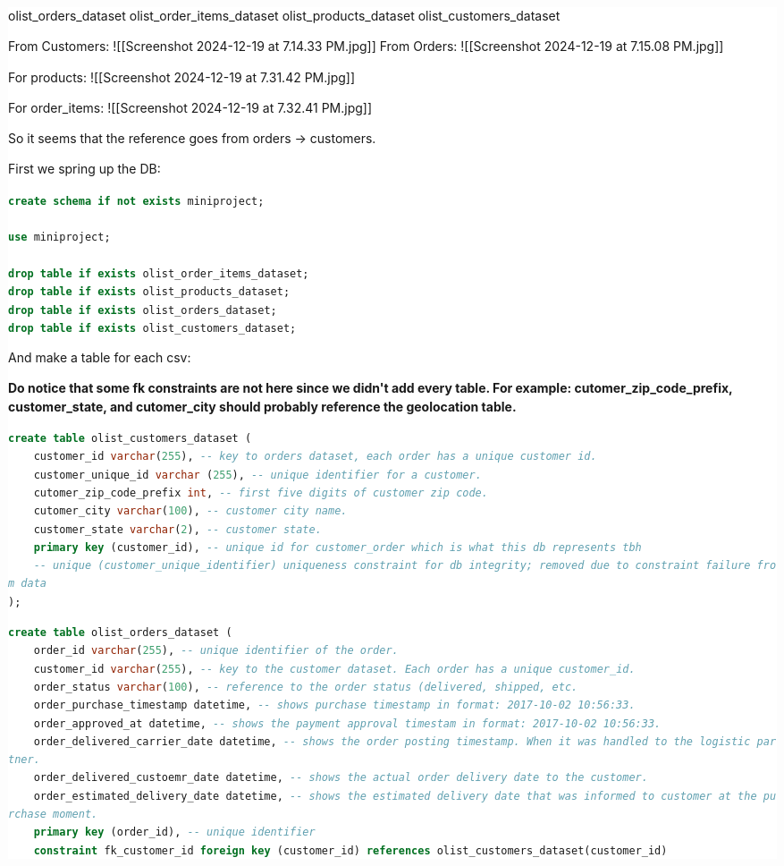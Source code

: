 olist_orders_dataset
olist_order_items_dataset
olist_products_dataset
olist_customers_dataset

From Customers:
![[Screenshot 2024-12-19 at 7.14.33 PM.jpg]]
From Orders:
![[Screenshot 2024-12-19 at 7.15.08 PM.jpg]]

For products:
![[Screenshot 2024-12-19 at 7.31.42 PM.jpg]]

For order_items:
![[Screenshot 2024-12-19 at 7.32.41 PM.jpg]]

So it seems that the reference goes from orders -> customers.

First we spring up the DB:

```sql
create schema if not exists miniproject;

use miniproject;

drop table if exists olist_order_items_dataset;
drop table if exists olist_products_dataset;
drop table if exists olist_orders_dataset;
drop table if exists olist_customers_dataset;
```

And make a table for each csv:

**Do notice that some fk constraints are not here since we didn't add every table. For example: cutomer_zip_code_prefix, customer_state, and cutomer_city should probably reference the geolocation table.**

```sql
create table olist_customers_dataset (
    customer_id varchar(255), -- key to orders dataset, each order has a unique customer id.
    customer_unique_id varchar (255), -- unique identifier for a customer.
    cutomer_zip_code_prefix int, -- first five digits of customer zip code.
    cutomer_city varchar(100), -- customer city name.
    customer_state varchar(2), -- customer state.
    primary key (customer_id), -- unique id for customer_order which is what this db represents tbh
    -- unique (customer_unique_identifier) uniqueness constraint for db integrity; removed due to constraint failure from data
);
```
```sql
create table olist_orders_dataset (
	order_id varchar(255), -- unique identifier of the order.
    customer_id varchar(255), -- key to the customer dataset. Each order has a unique customer_id.
    order_status varchar(100), -- reference to the order status (delivered, shipped, etc.
    order_purchase_timestamp datetime, -- shows purchase timestamp in format: 2017-10-02 10:56:33.
    order_approved_at datetime, -- shows the payment approval timestam in format: 2017-10-02 10:56:33.
    order_delivered_carrier_date datetime, -- shows the order posting timestamp. When it was handled to the logistic partner.
    order_delivered_custoemr_date datetime, -- shows the actual order delivery date to the customer.
    order_estimated_delivery_date datetime, -- shows the estimated delivery date that was informed to customer at the purchase moment.
    primary key (order_id), -- unique identifier
	constraint fk_customer_id foreign key (customer_id) references olist_customers_dataset(customer_id)
```